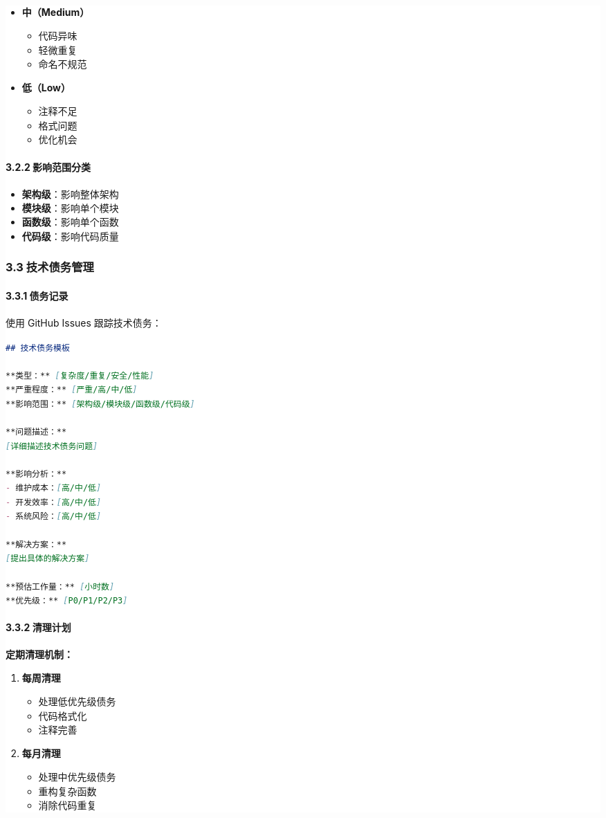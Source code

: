 - **中（Medium）**
  - 代码异味
  - 轻微重复
  - 命名不规范

- **低（Low）**
  - 注释不足
  - 格式问题
  - 优化机会

#### 3.2.2 影响范围分类

- **架构级**：影响整体架构
- **模块级**：影响单个模块
- **函数级**：影响单个函数
- **代码级**：影响代码质量

### 3.3 技术债务管理

#### 3.3.1 债务记录

使用 GitHub Issues 跟踪技术债务：

```markdown
## 技术债务模板

**类型：** [复杂度/重复/安全/性能]
**严重程度：** [严重/高/中/低]
**影响范围：** [架构级/模块级/函数级/代码级]

**问题描述：**
[详细描述技术债务问题]

**影响分析：**
- 维护成本：[高/中/低]
- 开发效率：[高/中/低]
- 系统风险：[高/中/低]

**解决方案：**
[提出具体的解决方案]

**预估工作量：** [小时数]
**优先级：** [P0/P1/P2/P3]
```

#### 3.3.2 清理计划

**定期清理机制：**

1. **每周清理**
   - 处理低优先级债务
   - 代码格式化
   - 注释完善

2. **每月清理**
   - 处理中优先级债务
   - 重构复杂函数
   - 消除代码重复
